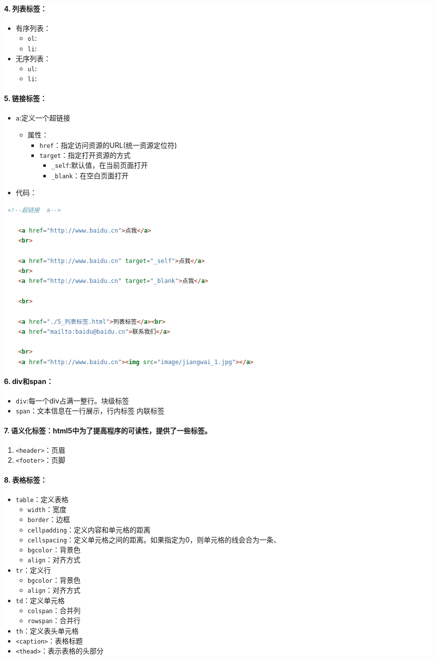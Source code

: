 ```html
```

#### 4. 列表标签：
* 有序列表：
	* `ol`:
	* `li`:
* 无序列表：
	* `ul`:
	* `li`:
#### 5. 链接标签：
* `a`:定义一个超链接
	* 属性：
		* `href`：指定访问资源的URL(统一资源定位符)
		* `target`：指定打开资源的方式
			* `_self`:默认值，在当前页面打开
			* `_blank`：在空白页面打开

* 代码：
	

```html
 <!--超链接  a-->

    <a href="http://www.baidu.cn">点我</a>
    <br>

    <a href="http://www.baidu.cn" target="_self">点我</a>
    <br>
    <a href="http://www.baidu.cn" target="_blank">点我</a>

    <br>

    <a href="./5_列表标签.html">列表标签</a><br>
    <a href="mailto:baidu@baidu.cn">联系我们</a>

    <br>
    <a href="http://www.baidu.cn"><img src="image/jiangwai_1.jpg"></a>
```

#### 6. div和span：
* `div`:每一个div占满一整行。块级标签
* `span`：文本信息在一行展示，行内标签 内联标签

#### 7. 语义化标签：html5中为了提高程序的可读性，提供了一些标签。
1. `<header>`：页眉
2. `<footer>`：页脚


#### 8. 表格标签：
* `table`：定义表格
	* `width`：宽度
	* `border`：边框
	* `cellpadding`：定义内容和单元格的距离
	* `cellspacing`：定义单元格之间的距离。如果指定为0，则单元格的线会合为一条、
	* `bgcolor`：背景色
	* `align`：对齐方式
* `tr`：定义行
	* `bgcolor`：背景色
	* `align`：对齐方式
* `td`：定义单元格
	* `colspan`：合并列
	* `rowspan`：合并行
* `th`：定义表头单元格
* `<caption>`：表格标题
* `<thead>`：表示表格的头部分